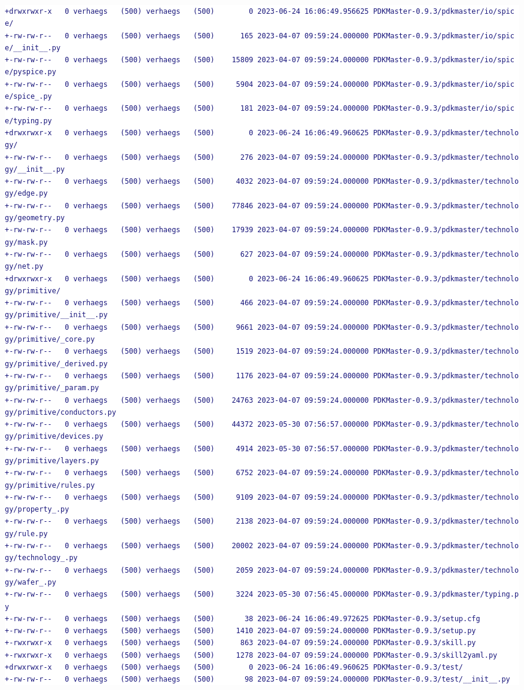 ```diff
+drwxrwxr-x   0 verhaegs   (500) verhaegs   (500)        0 2023-06-24 16:06:49.956625 PDKMaster-0.9.3/pdkmaster/io/spice/
+-rw-rw-r--   0 verhaegs   (500) verhaegs   (500)      165 2023-04-07 09:59:24.000000 PDKMaster-0.9.3/pdkmaster/io/spice/__init__.py
+-rw-rw-r--   0 verhaegs   (500) verhaegs   (500)    15809 2023-04-07 09:59:24.000000 PDKMaster-0.9.3/pdkmaster/io/spice/pyspice.py
+-rw-rw-r--   0 verhaegs   (500) verhaegs   (500)     5904 2023-04-07 09:59:24.000000 PDKMaster-0.9.3/pdkmaster/io/spice/spice_.py
+-rw-rw-r--   0 verhaegs   (500) verhaegs   (500)      181 2023-04-07 09:59:24.000000 PDKMaster-0.9.3/pdkmaster/io/spice/typing.py
+drwxrwxr-x   0 verhaegs   (500) verhaegs   (500)        0 2023-06-24 16:06:49.960625 PDKMaster-0.9.3/pdkmaster/technology/
+-rw-rw-r--   0 verhaegs   (500) verhaegs   (500)      276 2023-04-07 09:59:24.000000 PDKMaster-0.9.3/pdkmaster/technology/__init__.py
+-rw-rw-r--   0 verhaegs   (500) verhaegs   (500)     4032 2023-04-07 09:59:24.000000 PDKMaster-0.9.3/pdkmaster/technology/edge.py
+-rw-rw-r--   0 verhaegs   (500) verhaegs   (500)    77846 2023-04-07 09:59:24.000000 PDKMaster-0.9.3/pdkmaster/technology/geometry.py
+-rw-rw-r--   0 verhaegs   (500) verhaegs   (500)    17939 2023-04-07 09:59:24.000000 PDKMaster-0.9.3/pdkmaster/technology/mask.py
+-rw-rw-r--   0 verhaegs   (500) verhaegs   (500)      627 2023-04-07 09:59:24.000000 PDKMaster-0.9.3/pdkmaster/technology/net.py
+drwxrwxr-x   0 verhaegs   (500) verhaegs   (500)        0 2023-06-24 16:06:49.960625 PDKMaster-0.9.3/pdkmaster/technology/primitive/
+-rw-rw-r--   0 verhaegs   (500) verhaegs   (500)      466 2023-04-07 09:59:24.000000 PDKMaster-0.9.3/pdkmaster/technology/primitive/__init__.py
+-rw-rw-r--   0 verhaegs   (500) verhaegs   (500)     9661 2023-04-07 09:59:24.000000 PDKMaster-0.9.3/pdkmaster/technology/primitive/_core.py
+-rw-rw-r--   0 verhaegs   (500) verhaegs   (500)     1519 2023-04-07 09:59:24.000000 PDKMaster-0.9.3/pdkmaster/technology/primitive/_derived.py
+-rw-rw-r--   0 verhaegs   (500) verhaegs   (500)     1176 2023-04-07 09:59:24.000000 PDKMaster-0.9.3/pdkmaster/technology/primitive/_param.py
+-rw-rw-r--   0 verhaegs   (500) verhaegs   (500)    24763 2023-04-07 09:59:24.000000 PDKMaster-0.9.3/pdkmaster/technology/primitive/conductors.py
+-rw-rw-r--   0 verhaegs   (500) verhaegs   (500)    44372 2023-05-30 07:56:57.000000 PDKMaster-0.9.3/pdkmaster/technology/primitive/devices.py
+-rw-rw-r--   0 verhaegs   (500) verhaegs   (500)     4914 2023-05-30 07:56:57.000000 PDKMaster-0.9.3/pdkmaster/technology/primitive/layers.py
+-rw-rw-r--   0 verhaegs   (500) verhaegs   (500)     6752 2023-04-07 09:59:24.000000 PDKMaster-0.9.3/pdkmaster/technology/primitive/rules.py
+-rw-rw-r--   0 verhaegs   (500) verhaegs   (500)     9109 2023-04-07 09:59:24.000000 PDKMaster-0.9.3/pdkmaster/technology/property_.py
+-rw-rw-r--   0 verhaegs   (500) verhaegs   (500)     2138 2023-04-07 09:59:24.000000 PDKMaster-0.9.3/pdkmaster/technology/rule.py
+-rw-rw-r--   0 verhaegs   (500) verhaegs   (500)    20002 2023-04-07 09:59:24.000000 PDKMaster-0.9.3/pdkmaster/technology/technology_.py
+-rw-rw-r--   0 verhaegs   (500) verhaegs   (500)     2059 2023-04-07 09:59:24.000000 PDKMaster-0.9.3/pdkmaster/technology/wafer_.py
+-rw-rw-r--   0 verhaegs   (500) verhaegs   (500)     3224 2023-05-30 07:56:45.000000 PDKMaster-0.9.3/pdkmaster/typing.py
+-rw-rw-r--   0 verhaegs   (500) verhaegs   (500)       38 2023-06-24 16:06:49.972625 PDKMaster-0.9.3/setup.cfg
+-rw-rw-r--   0 verhaegs   (500) verhaegs   (500)     1410 2023-04-07 09:59:24.000000 PDKMaster-0.9.3/setup.py
+-rwxrwxr-x   0 verhaegs   (500) verhaegs   (500)      863 2023-04-07 09:59:24.000000 PDKMaster-0.9.3/skill.py
+-rwxrwxr-x   0 verhaegs   (500) verhaegs   (500)     1278 2023-04-07 09:59:24.000000 PDKMaster-0.9.3/skill2yaml.py
+drwxrwxr-x   0 verhaegs   (500) verhaegs   (500)        0 2023-06-24 16:06:49.960625 PDKMaster-0.9.3/test/
+-rw-rw-r--   0 verhaegs   (500) verhaegs   (500)       98 2023-04-07 09:59:24.000000 PDKMaster-0.9.3/test/__init__.py
```